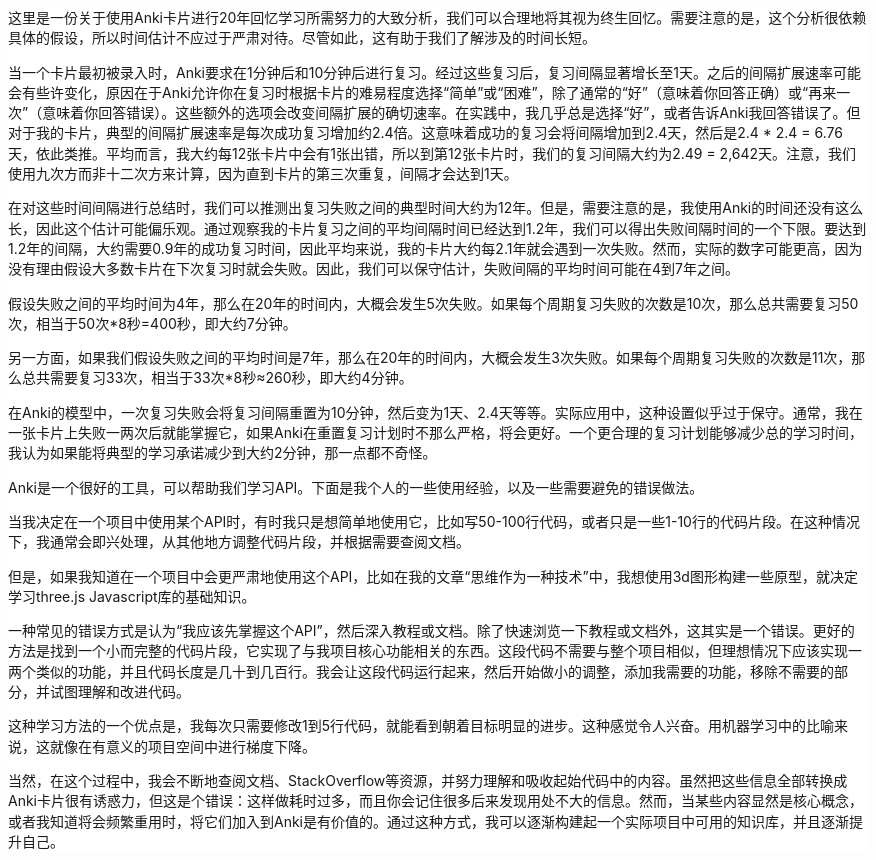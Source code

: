 这里是一份关于使用Anki卡片进行20年回忆学习所需努力的大致分析，我们可以合理地将其视为终生回忆。需要注意的是，这个分析很依赖具体的假设，所以时间估计不应过于严肃对待。尽管如此，这有助于我们了解涉及的时间长短。

当一个卡片最初被录入时，Anki要求在1分钟后和10分钟后进行复习。经过这些复习后，复习间隔显著增长至1天。之后的间隔扩展速率可能会有些许变化，原因在于Anki允许你在复习时根据卡片的难易程度选择“简单”或“困难”，除了通常的“好”（意味着你回答正确）或“再来一次”（意味着你回答错误）。这些额外的选项会改变间隔扩展的确切速率。在实践中，我几乎总是选择“好”，或者告诉Anki我回答错误了。但对于我的卡片，典型的间隔扩展速率是每次成功复习增加约2.4倍。这意味着成功的复习会将间隔增加到2.4天，然后是2.4 \* 2.4 = 6.76天，依此类推。平均而言，我大约每12张卡片中会有1张出错，所以到第12张卡片时，我们的复习间隔大约为2.49 = 2,642天。注意，我们使用九次方而非十二次方来计算，因为直到卡片的第三次重复，间隔才会达到1天。

在对这些时间间隔进行总结时，我们可以推测出复习失败之间的典型时间大约为12年。但是，需要注意的是，我使用Anki的时间还没有这么长，因此这个估计可能偏乐观。通过观察我的卡片复习之间的平均间隔时间已经达到1.2年，我们可以得出失败间隔时间的一个下限。要达到1.2年的间隔，大约需要0.9年的成功复习时间，因此平均来说，我的卡片大约每2.1年就会遇到一次失败。然而，实际的数字可能更高，因为没有理由假设大多数卡片在下次复习时就会失败。因此，我们可以保守估计，失败间隔的平均时间可能在4到7年之间。

假设失败之间的平均时间为4年，那么在20年的时间内，大概会发生5次失败。如果每个周期复习失败的次数是10次，那么总共需要复习50次，相当于50次\*8秒=400秒，即大约7分钟。

另一方面，如果我们假设失败之间的平均时间是7年，那么在20年的时间内，大概会发生3次失败。如果每个周期复习失败的次数是11次，那么总共需要复习33次，相当于33次\*8秒≈260秒，即大约4分钟。

在Anki的模型中，一次复习失败会将复习间隔重置为10分钟，然后变为1天、2.4天等等。实际应用中，这种设置似乎过于保守。通常，我在一张卡片上失败一两次后就能掌握它，如果Anki在重置复习计划时不那么严格，将会更好。一个更合理的复习计划能够减少总的学习时间，我认为如果能将典型的学习承诺减少到大约2分钟，那一点都不奇怪。

Anki是一个很好的工具，可以帮助我们学习API。下面是我个人的一些使用经验，以及一些需要避免的错误做法。

当我决定在一个项目中使用某个API时，有时我只是想简单地使用它，比如写50-100行代码，或者只是一些1-10行的代码片段。在这种情况下，我通常会即兴处理，从其他地方调整代码片段，并根据需要查阅文档。

但是，如果我知道在一个项目中会更严肃地使用这个API，比如在我的文章“思维作为一种技术”中，我想使用3d图形构建一些原型，就决定学习three.js Javascript库的基础知识。

一种常见的错误方式是认为“我应该先掌握这个API”，然后深入教程或文档。除了快速浏览一下教程或文档外，这其实是一个错误。更好的方法是找到一个小而完整的代码片段，它实现了与我项目核心功能相关的东西。这段代码不需要与整个项目相似，但理想情况下应该实现一两个类似的功能，并且代码长度是几十到几百行。我会让这段代码运行起来，然后开始做小的调整，添加我需要的功能，移除不需要的部分，并试图理解和改进代码。

这种学习方法的一个优点是，我每次只需要修改1到5行代码，就能看到朝着目标明显的进步。这种感觉令人兴奋。用机器学习中的比喻来说，这就像在有意义的项目空间中进行梯度下降。

当然，在这个过程中，我会不断地查阅文档、StackOverflow等资源，并努力理解和吸收起始代码中的内容。虽然把这些信息全部转换成Anki卡片很有诱惑力，但这是个错误：这样做耗时过多，而且你会记住很多后来发现用处不大的信息。然而，当某些内容显然是核心概念，或者我知道将会频繁重用时，将它们加入到Anki是有价值的。通过这种方式，我可以逐渐构建起一个实际项目中可用的知识库，并且逐渐提升自己。

